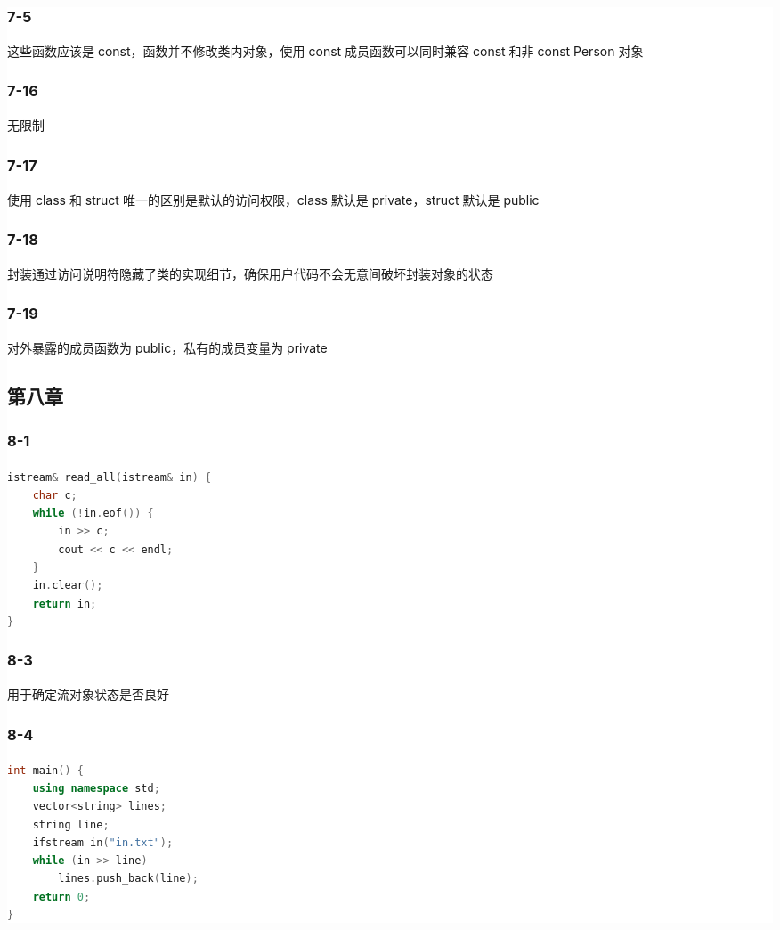 ### 7-5

这些函数应该是 const，函数并不修改类内对象，使用 const 成员函数可以同时兼容 const 和非 const Person 对象

### 7-16

无限制

### 7-17

使用 class 和 struct 唯一的区别是默认的访问权限，class 默认是 private，struct 默认是 public

### 7-18

封装通过访问说明符隐藏了类的实现细节，确保用户代码不会无意间破坏封装对象的状态

### 7-19

对外暴露的成员函数为 public，私有的成员变量为 private

## 第八章

### 8-1

```cpp
istream& read_all(istream& in) {
    char c;
    while (!in.eof()) {
        in >> c;
        cout << c << endl;
    }
    in.clear();
    return in;
}
```

### 8-3

用于确定流对象状态是否良好

### 8-4

```cpp
int main() {
    using namespace std;
    vector<string> lines;
    string line;
    ifstream in("in.txt");
    while (in >> line)
        lines.push_back(line);
    return 0;
}
```
